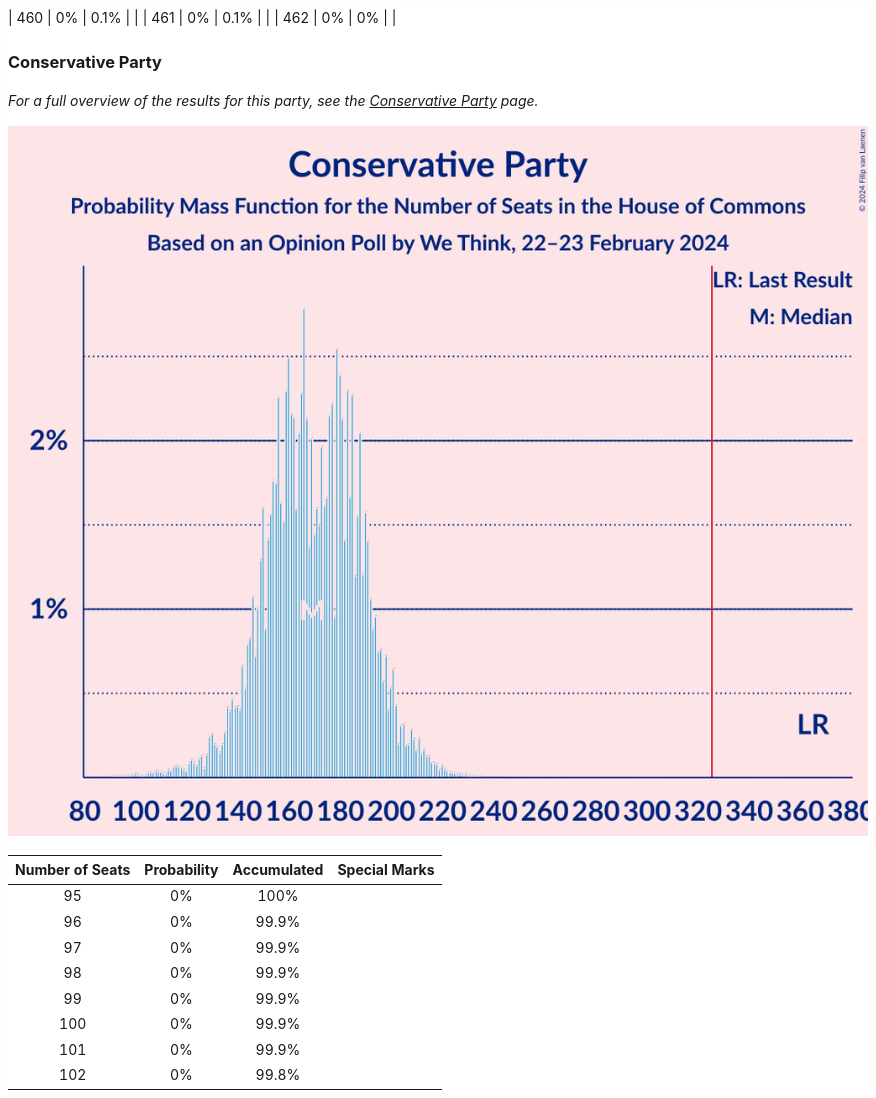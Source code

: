 | 460 | 0% | 0.1% |  |
| 461 | 0% | 0.1% |  |
| 462 | 0% | 0% |  |

### Conservative Party

*For a full overview of the results for this party, see the [Conservative Party](party-conservativeparty.html) page.*

![Graph with seats probability mass function not yet produced](2024-02-23-WeThink-seats-pmf-conservativeparty.png "Seats Probability Mass Function")

| Number of Seats | Probability | Accumulated | Special Marks |
|:---------------:|:-----------:|:-----------:|:-------------:|
| 95 | 0% | 100% |  |
| 96 | 0% | 99.9% |  |
| 97 | 0% | 99.9% |  |
| 98 | 0% | 99.9% |  |
| 99 | 0% | 99.9% |  |
| 100 | 0% | 99.9% |  |
| 101 | 0% | 99.9% |  |
| 102 | 0% | 99.8% |  |